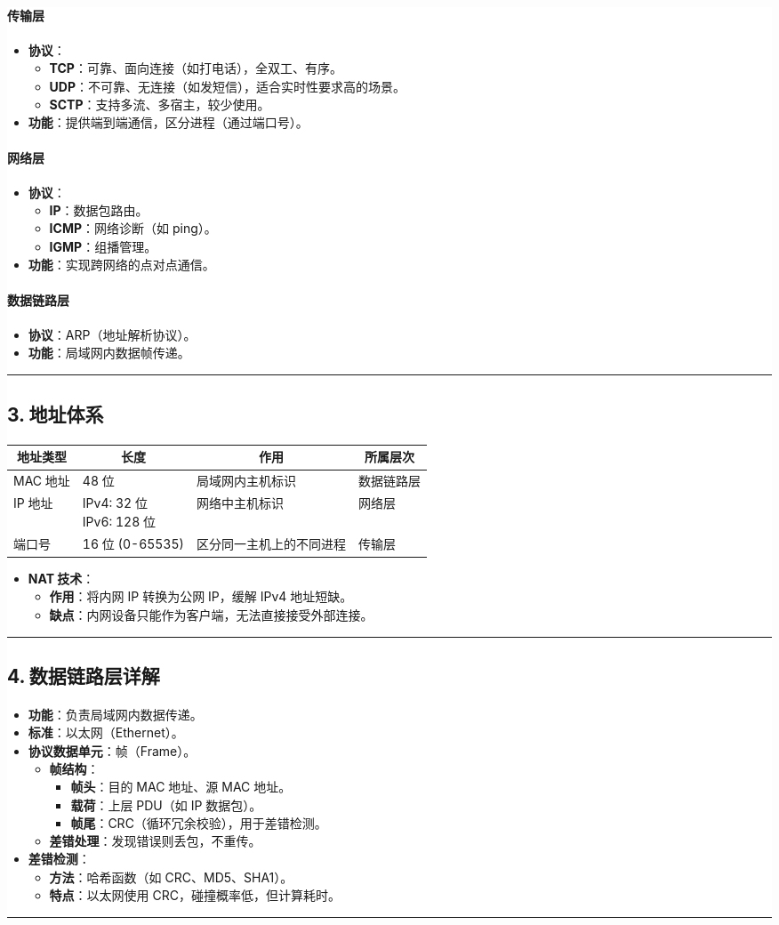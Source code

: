 #### 传输层
- **协议**：
  - **TCP**：可靠、面向连接（如打电话），全双工、有序。
  - **UDP**：不可靠、无连接（如发短信），适合实时性要求高的场景。
  - **SCTP**：支持多流、多宿主，较少使用。
- **功能**：提供端到端通信，区分进程（通过端口号）。

#### 网络层
- **协议**：
  - **IP**：数据包路由。
  - **ICMP**：网络诊断（如 ping）。
  - **IGMP**：组播管理。
- **功能**：实现跨网络的点对点通信。

#### 数据链路层
- **协议**：ARP（地址解析协议）。
- **功能**：局域网内数据帧传递。

---

## 3. 地址体系

| 地址类型   | 长度       | 作用                             | 所属层次       |
|------------|------------|----------------------------------|----------------|
| MAC 地址   | 48 位      | 局域网内主机标识                 | 数据链路层     |
| IP 地址    | IPv4: 32 位<br>IPv6: 128 位 | 网络中主机标识                   | 网络层         |
| 端口号     | 16 位 (0-65535) | 区分同一主机上的不同进程         | 传输层         |

- **NAT 技术**：
  - **作用**：将内网 IP 转换为公网 IP，缓解 IPv4 地址短缺。
  - **缺点**：内网设备只能作为客户端，无法直接接受外部连接。

---

## 4. 数据链路层详解

- **功能**：负责局域网内数据传递。
- **标准**：以太网（Ethernet）。
- **协议数据单元**：帧（Frame）。
  - **帧结构**：
    - **帧头**：目的 MAC 地址、源 MAC 地址。
    - **载荷**：上层 PDU（如 IP 数据包）。
    - **帧尾**：CRC（循环冗余校验），用于差错检测。
  - **差错处理**：发现错误则丢包，不重传。
- **差错检测**：
  - **方法**：哈希函数（如 CRC、MD5、SHA1）。
  - **特点**：以太网使用 CRC，碰撞概率低，但计算耗时。

---
